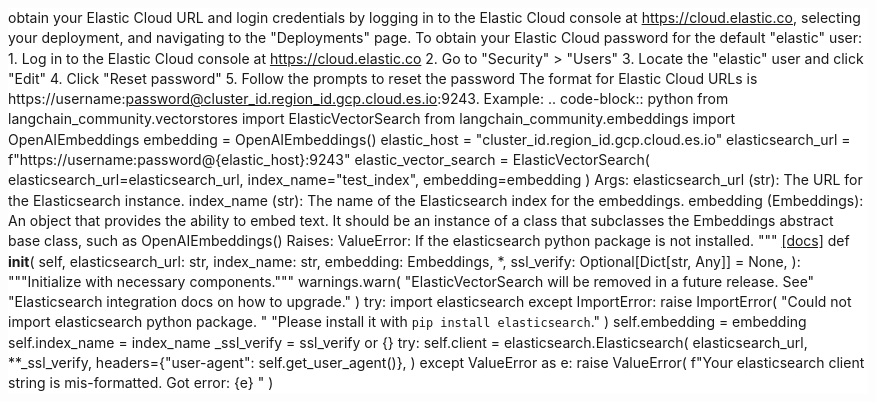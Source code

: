 obtain your Elastic Cloud URL and login credentials by logging in to the         Elastic Cloud console at https://cloud.elastic.co, selecting your deployment, and         navigating to the "Deployments" page.              To obtain your Elastic Cloud password for the default "elastic" user:              1. Log in to the Elastic Cloud console at https://cloud.elastic.co         2. Go to "Security" > "Users"         3. Locate the "elastic" user and click "Edit"         4. Click "Reset password"         5. Follow the prompts to reset the password              The format for Elastic Cloud URLs is         https://username:password@cluster_id.region_id.gcp.cloud.es.io:9243.              Example:             .. code-block:: python                      from langchain_community.vectorstores import ElasticVectorSearch                 from langchain_community.embeddings import OpenAIEmbeddings                      embedding = OpenAIEmbeddings()                      elastic_host = "cluster_id.region_id.gcp.cloud.es.io"                 elasticsearch_url = f"https://username:password@{elastic_host}:9243"                 elastic_vector_search = ElasticVectorSearch(                     elasticsearch_url=elasticsearch_url,                     index_name="test_index",                     embedding=embedding                 )              Args:             elasticsearch_url (str): The URL for the Elasticsearch instance.             index_name (str): The name of the Elasticsearch index for the embeddings.             embedding (Embeddings): An object that provides the ability to embed text.                     It should be an instance of a class that subclasses the Embeddings                     abstract base class, such as OpenAIEmbeddings()              Raises:             ValueError: If the elasticsearch python package is not installed.         """                         [[docs]](https://python.langchain.com/api_reference/community/vectorstores/langchain_community.vectorstores.elastic_vector_search.ElasticVectorSearch.html#langchain_community.vectorstores.elastic_vector_search.ElasticVectorSearch.__init__)         def __init__(             self,             elasticsearch_url: str,             index_name: str,             embedding: Embeddings,             *,             ssl_verify: Optional[Dict[str, Any]] = None,         ):             """Initialize with necessary components."""             warnings.warn(                 "ElasticVectorSearch will be removed in a future release. See"                 "Elasticsearch integration docs on how to upgrade."             )                  try:                 import elasticsearch             except ImportError:                 raise ImportError(                     "Could not import elasticsearch python package. "                     "Please install it with `pip install elasticsearch`."                 )             self.embedding = embedding             self.index_name = index_name             _ssl_verify = ssl_verify or {}             try:                 self.client = elasticsearch.Elasticsearch(                     elasticsearch_url,                     **_ssl_verify,                     headers={"user-agent": self.get_user_agent()},                 )             except ValueError as e:                 raise ValueError(                     f"Your elasticsearch client string is mis-formatted. Got error: {e} "                 )